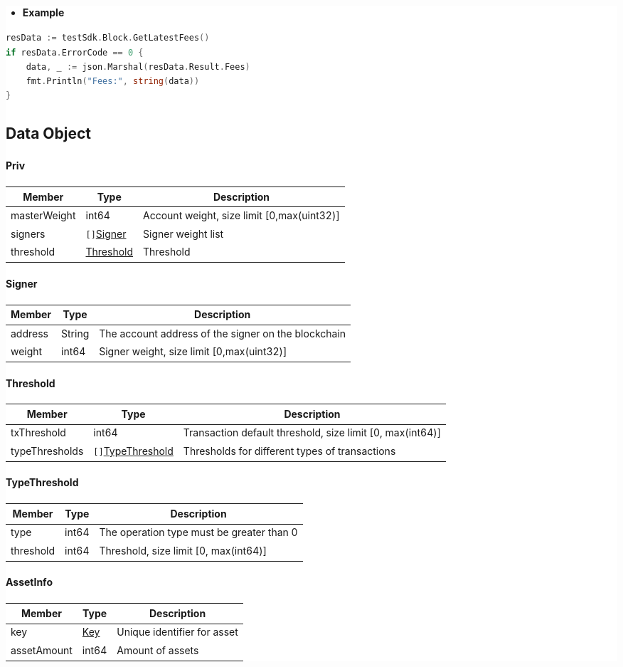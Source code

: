 - **Example**

```go
resData := testSdk.Block.GetLatestFees()
if resData.ErrorCode == 0 {
    data, _ := json.Marshal(resData.Result.Fees)
    fmt.Println("Fees:", string(data))
}
```



## Data Object

#### Priv

| Member       |     Type     |       Description                                                    |
| ------------ | ----------------------- | ------------------------------------------------------- |
| masterWeight | int64                    | Account weight, size limit [0,max(uint32)] |
| signers      | `[]`[Signer](#signer) | Signer weight list                                          |
| threshold    | [Threshold](#threshold) | Threshold                                                    |

#### Signer

| Member       |     Type     |       Description                                                  |
| ------- | ------ | ----------------------------------------------------- |
| address | String | The account address of the signer on the blockchain                                  |
| weight  | int64   | Signer weight, size limit [0,max(uint32)] |

#### Threshold

| Member       |     Type     |       Description                                     |
| -------------- | --------------------------------- | ----------------------------------------- |
| txThreshold    | int64                              | Transaction default threshold, size limit [0, max(int64)] |
| typeThresholds | `[]`[TypeThreshold](#typethreshold) | Thresholds for different types of transactions                        |

#### TypeThreshold

| Member       |     Type     |       Description                               |
| --------- | ---- | ----------------------------------- |
| type      | int64 | The operation type must be greater than 0                 |
| threshold | int64 | Threshold, size limit [0, max(int64)] |

#### AssetInfo

| Member       |     Type     |       Description         |
| ----------- | ----------- | ------------ |
| key         | [Key](#key) | Unique identifier for asset |
| assetAmount | int64        | Amount of assets     |
